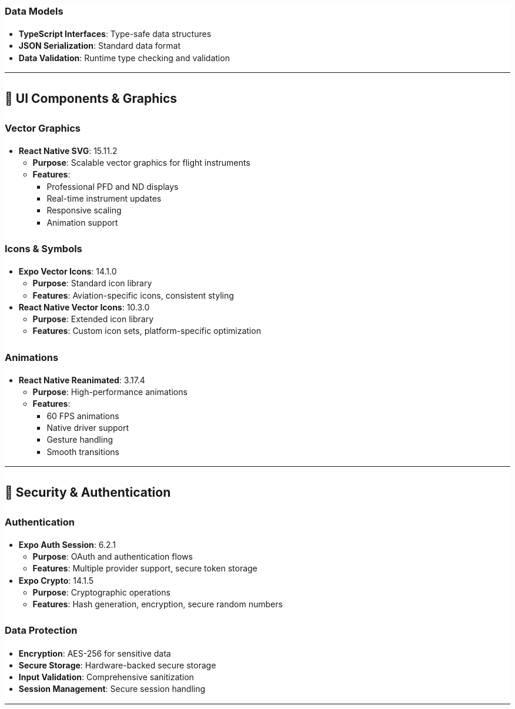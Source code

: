 ### Data Models
- **TypeScript Interfaces**: Type-safe data structures
- **JSON Serialization**: Standard data format
- **Data Validation**: Runtime type checking and validation

---

## 🎨 UI Components & Graphics

### Vector Graphics
- **React Native SVG**: 15.11.2
  - **Purpose**: Scalable vector graphics for flight instruments
  - **Features**: 
    - Professional PFD and ND displays
    - Real-time instrument updates
    - Responsive scaling
    - Animation support

### Icons & Symbols
- **Expo Vector Icons**: 14.1.0
  - **Purpose**: Standard icon library
  - **Features**: Aviation-specific icons, consistent styling
- **React Native Vector Icons**: 10.3.0
  - **Purpose**: Extended icon library
  - **Features**: Custom icon sets, platform-specific optimization

### Animations
- **React Native Reanimated**: 3.17.4
  - **Purpose**: High-performance animations
  - **Features**: 
    - 60 FPS animations
    - Native driver support
    - Gesture handling
    - Smooth transitions

---

## 🔐 Security & Authentication

### Authentication
- **Expo Auth Session**: 6.2.1
  - **Purpose**: OAuth and authentication flows
  - **Features**: Multiple provider support, secure token storage
- **Expo Crypto**: 14.1.5
  - **Purpose**: Cryptographic operations
  - **Features**: Hash generation, encryption, secure random numbers

### Data Protection
- **Encryption**: AES-256 for sensitive data
- **Secure Storage**: Hardware-backed secure storage
- **Input Validation**: Comprehensive sanitization
- **Session Management**: Secure session handling

---